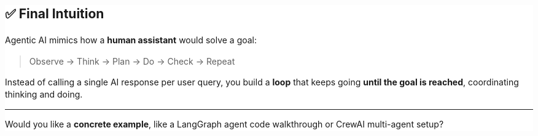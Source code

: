 ## ✅ Final Intuition

Agentic AI mimics how a **human assistant** would solve a goal:

> Observe → Think → Plan → Do → Check → Repeat

Instead of calling a single AI response per user query, you build a **loop** that keeps going **until the goal is reached**, coordinating thinking and doing.

---

Would you like a **concrete example**, like a LangGraph agent code walkthrough or CrewAI multi-agent setup?





